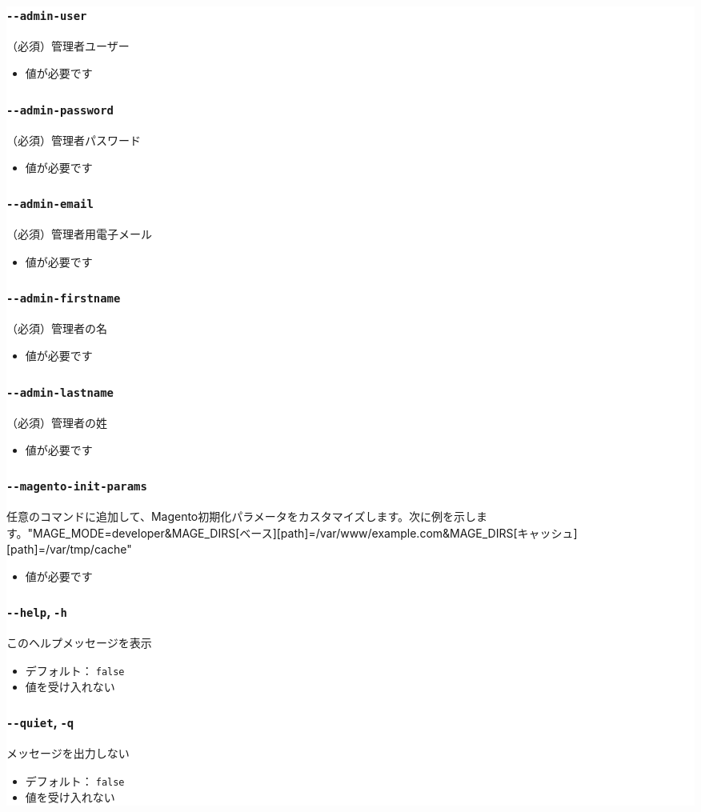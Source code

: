   



### `--admin-user`

（必須）管理者ユーザー
- 値が必要です


### `--admin-password`

（必須）管理者パスワード
- 値が必要です


### `--admin-email`

（必須）管理者用電子メール
- 値が必要です


### `--admin-firstname`

（必須）管理者の名
- 値が必要です


### `--admin-lastname`

（必須）管理者の姓
- 値が必要です


### `--magento-init-params`

任意のコマンドに追加して、Magento初期化パラメータをカスタマイズします。次に例を示します。&quot;MAGE_MODE=developer&amp;MAGE_DIRS[ベース][path]=/var/www/example.com&amp;MAGE_DIRS[キャッシュ][path]=/var/tmp/cache&quot;
- 値が必要です



### `--help`, `-h`



このヘルプメッセージを表示
- デフォルト： `false`
- 値を受け入れない



### `--quiet`, `-q`



メッセージを出力しない
- デフォルト： `false`
- 値を受け入れない
